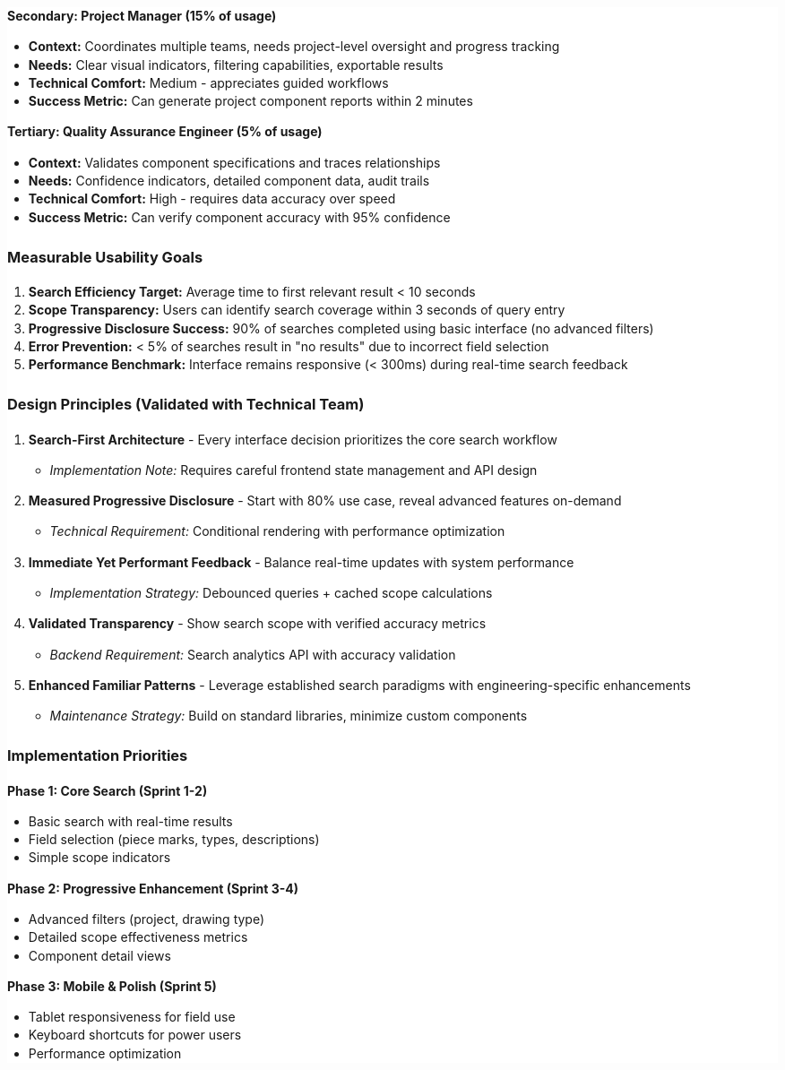 **Secondary: Project Manager (15% of usage)**  
- **Context:** Coordinates multiple teams, needs project-level oversight and progress tracking
- **Needs:** Clear visual indicators, filtering capabilities, exportable results
- **Technical Comfort:** Medium - appreciates guided workflows
- **Success Metric:** Can generate project component reports within 2 minutes

**Tertiary: Quality Assurance Engineer (5% of usage)**
- **Context:** Validates component specifications and traces relationships
- **Needs:** Confidence indicators, detailed component data, audit trails
- **Technical Comfort:** High - requires data accuracy over speed
- **Success Metric:** Can verify component accuracy with 95% confidence

### Measurable Usability Goals

1. **Search Efficiency Target:** Average time to first relevant result < 10 seconds
2. **Scope Transparency:** Users can identify search coverage within 3 seconds of query entry
3. **Progressive Disclosure Success:** 90% of searches completed using basic interface (no advanced filters)
4. **Error Prevention:** < 5% of searches result in "no results" due to incorrect field selection
5. **Performance Benchmark:** Interface remains responsive (< 300ms) during real-time search feedback

### Design Principles (Validated with Technical Team)

1. **Search-First Architecture** - Every interface decision prioritizes the core search workflow
   - *Implementation Note:* Requires careful frontend state management and API design

2. **Measured Progressive Disclosure** - Start with 80% use case, reveal advanced features on-demand
   - *Technical Requirement:* Conditional rendering with performance optimization

3. **Immediate Yet Performant Feedback** - Balance real-time updates with system performance
   - *Implementation Strategy:* Debounced queries + cached scope calculations

4. **Validated Transparency** - Show search scope with verified accuracy metrics
   - *Backend Requirement:* Search analytics API with accuracy validation

5. **Enhanced Familiar Patterns** - Leverage established search paradigms with engineering-specific enhancements
   - *Maintenance Strategy:* Build on standard libraries, minimize custom components

### Implementation Priorities

**Phase 1: Core Search (Sprint 1-2)**
- Basic search with real-time results
- Field selection (piece marks, types, descriptions)
- Simple scope indicators

**Phase 2: Progressive Enhancement (Sprint 3-4)**  
- Advanced filters (project, drawing type)
- Detailed scope effectiveness metrics
- Component detail views

**Phase 3: Mobile & Polish (Sprint 5)**
- Tablet responsiveness for field use
- Keyboard shortcuts for power users
- Performance optimization
